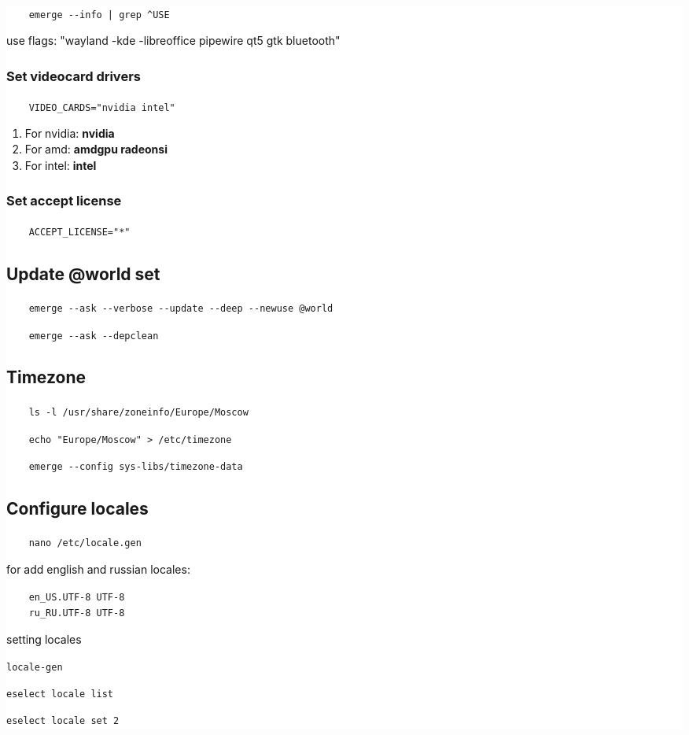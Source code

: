 ```
    emerge --info | grep ^USE
```
use flags: "wayland -kde -libreoffice pipewire qt5 gtk bluetooth"

### Set videocard drivers
```
    VIDEO_CARDS="nvidia intel"
```
 1. For nvidia: **nvidia**
 2. For amd: **amdgpu radeonsi**
 3. For intel: **intel**

### Set accept license
```
    ACCEPT_LICENSE="*"
```
    
## Update @world set

```
    emerge --ask --verbose --update --deep --newuse @world
```
```
    emerge --ask --depclean
```
## Timezone
```
    ls -l /usr/share/zoneinfo/Europe/Moscow
```
```
    echo "Europe/Moscow" > /etc/timezone
```
```
    emerge --config sys-libs/timezone-data
```
## Configure locales
```
    nano /etc/locale.gen
```
for add english and russian locales:
```
    en_US.UTF-8 UTF-8
    ru_RU.UTF-8 UTF-8
```
setting locales
```
locale-gen
```
```
eselect locale list
```
```
eselect locale set 2
```
